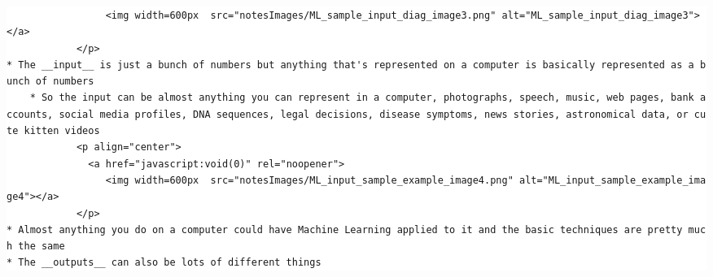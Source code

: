 					 <img width=600px  src="notesImages/ML_sample_input_diag_image3.png" alt="ML_sample_input_diag_image3"></a>
				</p>
	* The __input__ is just a bunch of numbers but anything that's represented on a computer is basically represented as a bunch of numbers
		* So the input can be almost anything you can represent in a computer, photographs, speech, music, web pages, bank accounts, social media profiles, DNA sequences, legal decisions, disease symptoms, news stories, astronomical data, or cute kitten videos
				<p align="center">
				  <a href="javascript:void(0)" rel="noopener">
					 <img width=600px  src="notesImages/ML_input_sample_example_image4.png" alt="ML_input_sample_example_image4"></a>
				</p>
	* Almost anything you do on a computer could have Machine Learning applied to it and the basic techniques are pretty much the same
	* The __outputs__ can also be lots of different things